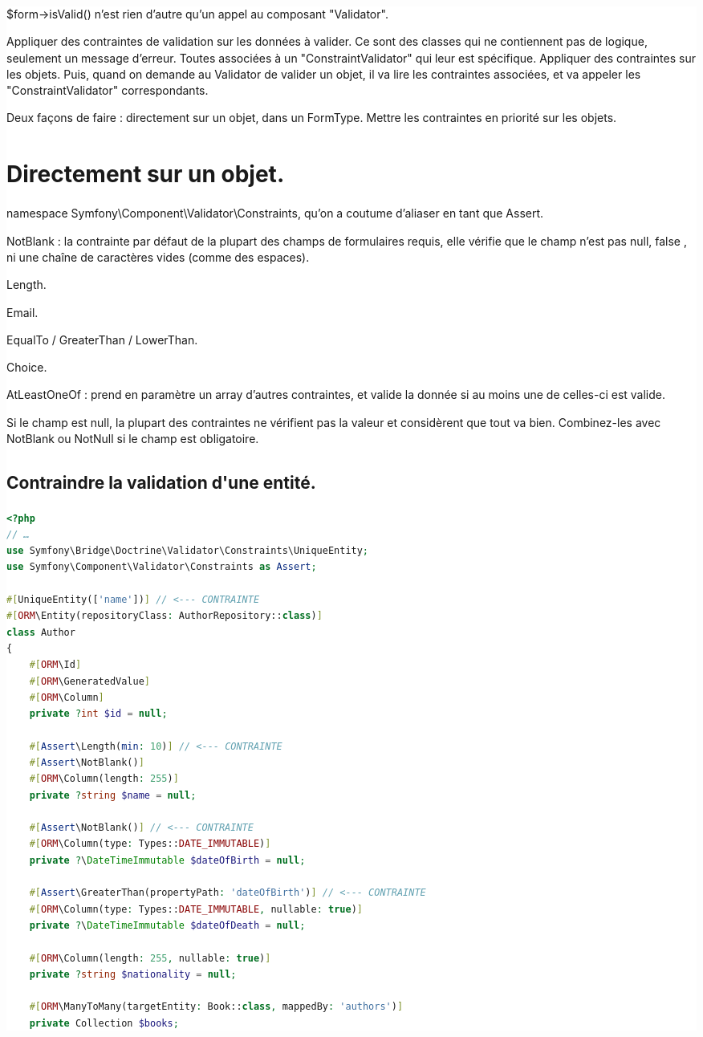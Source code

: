  $form->isValid() n’est rien d’autre qu’un appel au composant "Validator".

Appliquer des contraintes de validation sur les données à valider. Ce sont des classes qui ne contiennent pas de logique, seulement un message d’erreur. Toutes associées à un "ConstraintValidator" qui leur est spécifique.
Appliquer des contraintes sur les objets. Puis, quand on demande au Validator de valider un objet, il va lire les contraintes associées, et va appeler les "ConstraintValidator" correspondants.

Deux façons de faire : directement sur un objet, dans un FormType.
Mettre les contraintes en priorité sur les objets.

# Directement sur un objet.

namespace Symfony\Component\Validator\Constraints, qu’on a coutume d’aliaser en tant que Assert.

NotBlank : la contrainte par défaut de la plupart des champs de formulaires requis, elle vérifie que le champ n’est pas  null,  false , ni une chaîne de caractères vides (comme des espaces).

Length.

Email.

EqualTo / GreaterThan / LowerThan.

Choice.

AtLeastOneOf : prend en paramètre un array d’autres contraintes, et valide la donnée si au moins une de celles-ci est valide.

Si le champ est null, la plupart des contraintes ne vérifient pas la valeur et considèrent que tout va bien. Combinez-les avec NotBlank ou NotNull si le champ est obligatoire.

## Contraindre la validation d'une entité.
```php
<?php
// …
use Symfony\Bridge\Doctrine\Validator\Constraints\UniqueEntity;
use Symfony\Component\Validator\Constraints as Assert;

#[UniqueEntity(['name'])] // <--- CONTRAINTE
#[ORM\Entity(repositoryClass: AuthorRepository::class)]
class Author
{
    #[ORM\Id]
    #[ORM\GeneratedValue]
    #[ORM\Column]
    private ?int $id = null;
    
    #[Assert\Length(min: 10)] // <--- CONTRAINTE
    #[Assert\NotBlank()]
    #[ORM\Column(length: 255)]
    private ?string $name = null;
    
    #[Assert\NotBlank()] // <--- CONTRAINTE
    #[ORM\Column(type: Types::DATE_IMMUTABLE)]
    private ?\DateTimeImmutable $dateOfBirth = null;
    
    #[Assert\GreaterThan(propertyPath: 'dateOfBirth')] // <--- CONTRAINTE
    #[ORM\Column(type: Types::DATE_IMMUTABLE, nullable: true)]
    private ?\DateTimeImmutable $dateOfDeath = null;
    
    #[ORM\Column(length: 255, nullable: true)]
    private ?string $nationality = null;
    
    #[ORM\ManyToMany(targetEntity: Book::class, mappedBy: 'authors')]
    private Collection $books;
```
